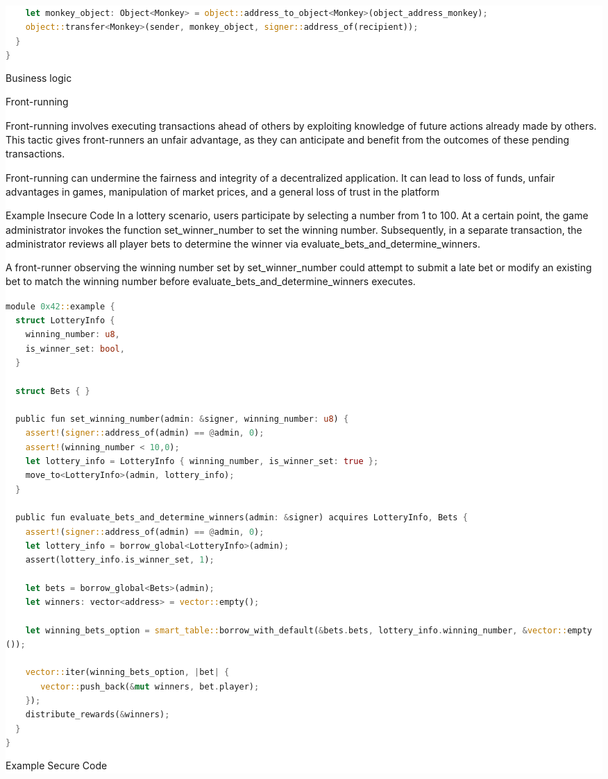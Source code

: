 ```rust
    let monkey_object: Object<Monkey> = object::address_to_object<Monkey>(object_address_monkey);
    object::transfer<Monkey>(sender, monkey_object, signer::address_of(recipient));
  }
}
```
Business logic

Front-running

Front-running involves executing transactions ahead of others by exploiting knowledge of future actions already made by others. This tactic gives front-runners an unfair advantage, as they can anticipate and benefit from the outcomes of these pending transactions.

Front-running can undermine the fairness and integrity of a decentralized application. It can lead to loss of funds, unfair advantages in games, manipulation of market prices, and a general loss of trust in the platform

Example Insecure Code
In a lottery scenario, users participate by selecting a number from 1 to 100. At a certain point, the game administrator invokes the function set_winner_number to set the winning number. Subsequently, in a separate transaction, the administrator reviews all player bets to determine the winner via evaluate_bets_and_determine_winners.

A front-runner observing the winning number set by set_winner_number could attempt to submit a late bet or modify an existing bet to match the winning number before evaluate_bets_and_determine_winners executes.

```rust
module 0x42::example {
  struct LotteryInfo {
    winning_number: u8,
    is_winner_set: bool,
  }

  struct Bets { }

  public fun set_winning_number(admin: &signer, winning_number: u8) {
    assert!(signer::address_of(admin) == @admin, 0);
    assert!(winning_number < 10,0);
    let lottery_info = LotteryInfo { winning_number, is_winner_set: true };
    move_to<LotteryInfo>(admin, lottery_info);
  }

  public fun evaluate_bets_and_determine_winners(admin: &signer) acquires LotteryInfo, Bets {
    assert!(signer::address_of(admin) == @admin, 0);
    let lottery_info = borrow_global<LotteryInfo>(admin);
    assert(lottery_info.is_winner_set, 1);

    let bets = borrow_global<Bets>(admin);
    let winners: vector<address> = vector::empty();

    let winning_bets_option = smart_table::borrow_with_default(&bets.bets, lottery_info.winning_number, &vector::empty());

    vector::iter(winning_bets_option, |bet| {
       vector::push_back(&mut winners, bet.player);
    });
    distribute_rewards(&winners);
  }
}
```
Example Secure Code
